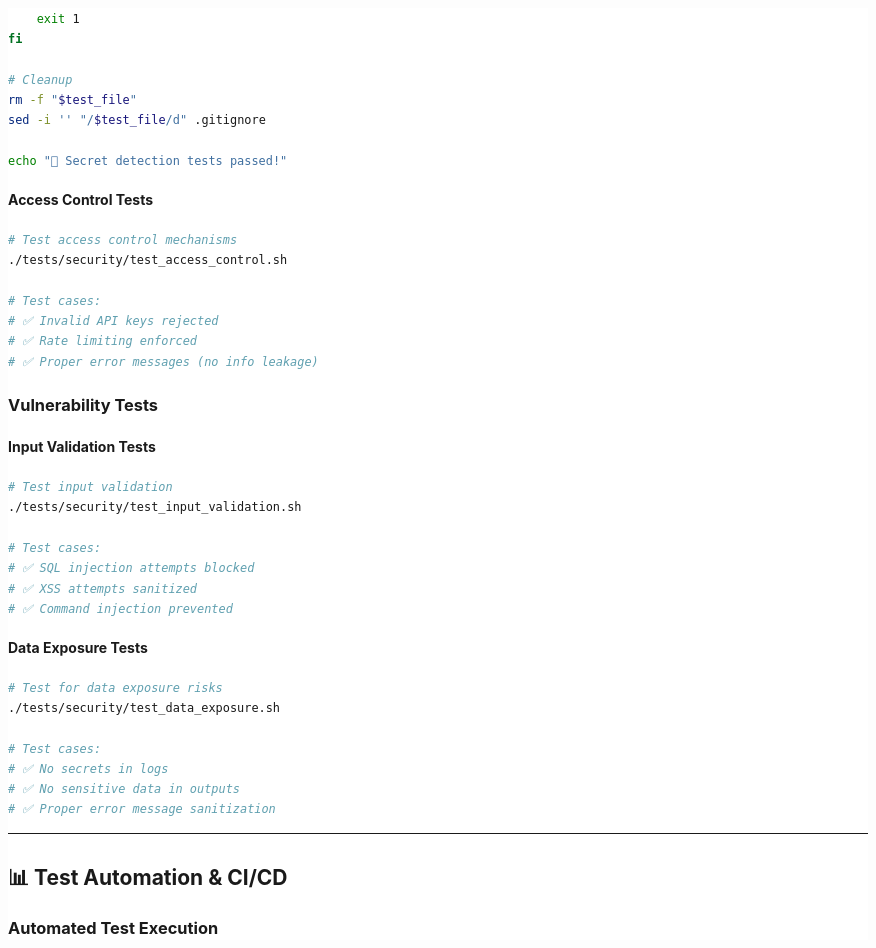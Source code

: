 ```bash
    exit 1
fi

# Cleanup
rm -f "$test_file"
sed -i '' "/$test_file/d" .gitignore

echo "🎉 Secret detection tests passed!"
```

#### Access Control Tests

```bash
# Test access control mechanisms
./tests/security/test_access_control.sh

# Test cases:
# ✅ Invalid API keys rejected
# ✅ Rate limiting enforced
# ✅ Proper error messages (no info leakage)
```

### Vulnerability Tests

#### Input Validation Tests

```bash
# Test input validation
./tests/security/test_input_validation.sh

# Test cases:
# ✅ SQL injection attempts blocked
# ✅ XSS attempts sanitized
# ✅ Command injection prevented
```

#### Data Exposure Tests

```bash
# Test for data exposure risks
./tests/security/test_data_exposure.sh

# Test cases:
# ✅ No secrets in logs
# ✅ No sensitive data in outputs
# ✅ Proper error message sanitization
```

---

## 📊 Test Automation & CI/CD

### Automated Test Execution
